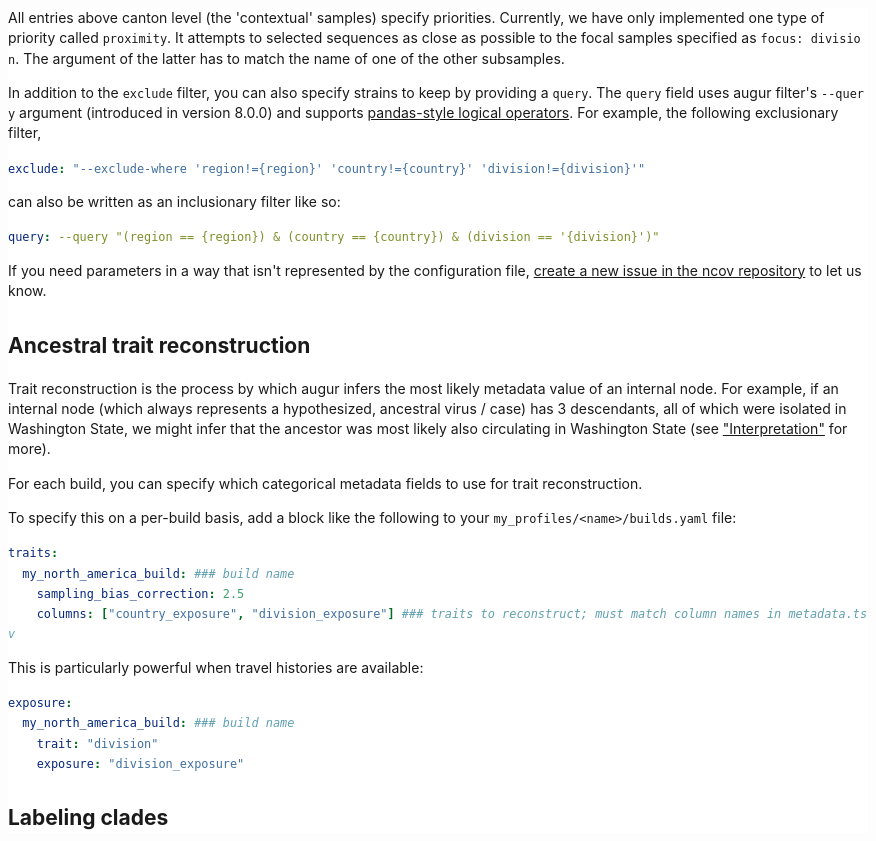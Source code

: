 All entries above canton level (the 'contextual' samples) specify priorities.
Currently, we have only implemented one type of priority called `proximity`.
It attempts to selected sequences as close as possible to the focal samples specified as `focus: division`.
The argument of the latter has to match the name of one of the other subsamples.

In addition to the `exclude` filter, you can also specify strains to keep by providing a `query`.
The `query` field uses augur filter's `--query` argument (introduced in version 8.0.0) and supports [pandas-style logical operators](https://pandas.pydata.org/pandas-docs/stable/user_guide/indexing.html#indexing-query).
For example, the following exclusionary filter,

```yaml
exclude: "--exclude-where 'region!={region}' 'country!={country}' 'division!={division}'"
```

can also be written as an inclusionary filter like so:

```yaml
query: --query "(region == {region}) & (country == {country}) & (division == '{division}')"
```

If you need parameters in a way that isn't represented by the configuration file, [create a new issue in the ncov repository](https://github.com/nextstrain/ncov/issues/new) to let us know.


## Ancestral trait reconstruction

Trait reconstruction is the process by which augur infers the most likely metadata value of an internal node. For example, if an internal node (which always represents a hypothesized, ancestral virus / case) has 3 descendants, all of which were isolated in Washington State, we might infer that the ancestor was most likely also circulating in Washington State (see ["Interpretation"](interpretation.md) for more).

For each build, you can specify which categorical metadata fields to use for trait reconstruction.


To specify this on a per-build basis, add a block like the following to your `my_profiles/<name>/builds.yaml` file:
```yaml
traits:
  my_north_america_build: ### build name
    sampling_bias_correction: 2.5
    columns: ["country_exposure", "division_exposure"] ### traits to reconstruct; must match column names in metadata.tsv
```

This is particularly powerful when travel histories are available:

```yaml
exposure:
  my_north_america_build: ### build name
    trait: "division"
    exposure: "division_exposure"
```

## Labeling clades
